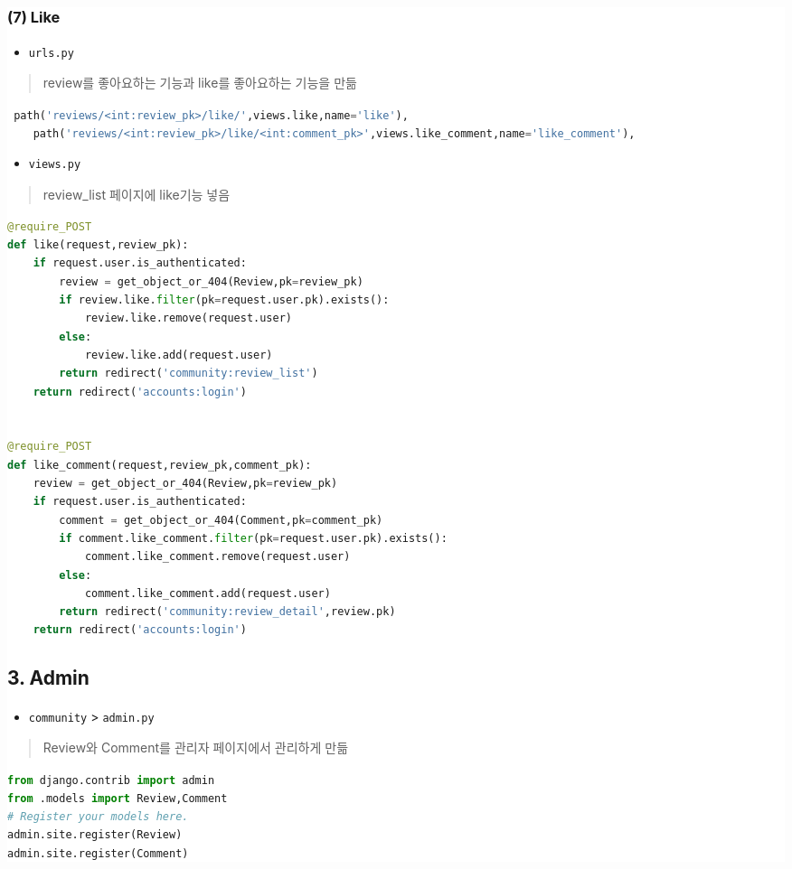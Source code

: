 



### (7) Like

- `urls.py`

> review를 좋아요하는 기능과 like를 좋아요하는 기능을 만듦

```python
 path('reviews/<int:review_pk>/like/',views.like,name='like'),
    path('reviews/<int:review_pk>/like/<int:comment_pk>',views.like_comment,name='like_comment'),
```

- `views.py`

> review_list 페이지에 like기능 넣음

```python
@require_POST
def like(request,review_pk):
    if request.user.is_authenticated:
        review = get_object_or_404(Review,pk=review_pk)
        if review.like.filter(pk=request.user.pk).exists():
            review.like.remove(request.user)
        else:
            review.like.add(request.user)
        return redirect('community:review_list')
    return redirect('accounts:login')


@require_POST
def like_comment(request,review_pk,comment_pk):
    review = get_object_or_404(Review,pk=review_pk)
    if request.user.is_authenticated:
        comment = get_object_or_404(Comment,pk=comment_pk)
        if comment.like_comment.filter(pk=request.user.pk).exists():
            comment.like_comment.remove(request.user)
        else:
            comment.like_comment.add(request.user)
        return redirect('community:review_detail',review.pk)
    return redirect('accounts:login')
```





## 3. Admin

- `community` > `admin.py`

> Review와 Comment를 관리자 페이지에서 관리하게 만듦

```python
from django.contrib import admin
from .models import Review,Comment
# Register your models here.
admin.site.register(Review)
admin.site.register(Comment)
```
